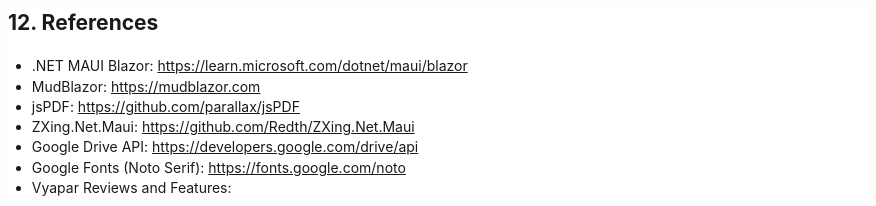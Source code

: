 ## 12. References
- .NET MAUI Blazor: https://learn.microsoft.com/dotnet/maui/blazor
- MudBlazor: https://mudblazor.com
- jsPDF: https://github.com/parallax/jsPDF
- ZXing.Net.Maui: https://github.com/Redth/ZXing.Net.Maui
- Google Drive API: https://developers.google.com/drive/api
- Google Fonts (Noto Serif): https://fonts.google.com/noto
- Vyapar Reviews and Features: